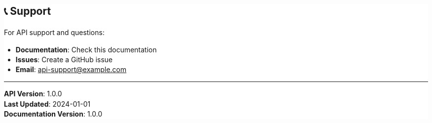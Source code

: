 ## 📞 Support

For API support and questions:
- **Documentation**: Check this documentation
- **Issues**: Create a GitHub issue
- **Email**: api-support@example.com

---

**API Version**: 1.0.0  
**Last Updated**: 2024-01-01  
**Documentation Version**: 1.0.0
